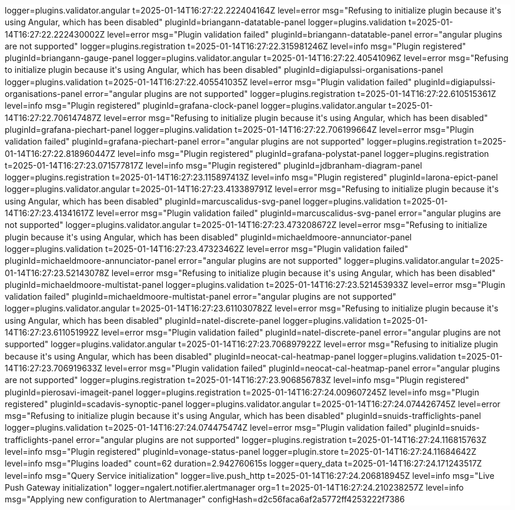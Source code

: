 logger=plugins.validator.angular t=2025-01-14T16:27:22.222404164Z level=error msg="Refusing to initialize plugin because it's using Angular, which has been disabled" pluginId=briangann-datatable-panel
logger=plugins.validation t=2025-01-14T16:27:22.222430002Z level=error msg="Plugin validation failed" pluginId=briangann-datatable-panel error="angular plugins are not supported"
logger=plugins.registration t=2025-01-14T16:27:22.315981246Z level=info msg="Plugin registered" pluginId=briangann-gauge-panel
logger=plugins.validator.angular t=2025-01-14T16:27:22.40541096Z level=error msg="Refusing to initialize plugin because it's using Angular, which has been disabled" pluginId=digiapulssi-organisations-panel
logger=plugins.validation t=2025-01-14T16:27:22.405541035Z level=error msg="Plugin validation failed" pluginId=digiapulssi-organisations-panel error="angular plugins are not supported"
logger=plugins.registration t=2025-01-14T16:27:22.610515361Z level=info msg="Plugin registered" pluginId=grafana-clock-panel
logger=plugins.validator.angular t=2025-01-14T16:27:22.706147487Z level=error msg="Refusing to initialize plugin because it's using Angular, which has been disabled" pluginId=grafana-piechart-panel
logger=plugins.validation t=2025-01-14T16:27:22.706199664Z level=error msg="Plugin validation failed" pluginId=grafana-piechart-panel error="angular plugins are not supported"
logger=plugins.registration t=2025-01-14T16:27:22.818960447Z level=info msg="Plugin registered" pluginId=grafana-polystat-panel
logger=plugins.registration t=2025-01-14T16:27:23.071577817Z level=info msg="Plugin registered" pluginId=jdbranham-diagram-panel
logger=plugins.registration t=2025-01-14T16:27:23.115897413Z level=info msg="Plugin registered" pluginId=larona-epict-panel
logger=plugins.validator.angular t=2025-01-14T16:27:23.413389791Z level=error msg="Refusing to initialize plugin because it's using Angular, which has been disabled" pluginId=marcuscalidus-svg-panel
logger=plugins.validation t=2025-01-14T16:27:23.41341617Z level=error msg="Plugin validation failed" pluginId=marcuscalidus-svg-panel error="angular plugins are not supported"
logger=plugins.validator.angular t=2025-01-14T16:27:23.473208672Z level=error msg="Refusing to initialize plugin because it's using Angular, which has been disabled" pluginId=michaeldmoore-annunciator-panel
logger=plugins.validation t=2025-01-14T16:27:23.47323462Z level=error msg="Plugin validation failed" pluginId=michaeldmoore-annunciator-panel error="angular plugins are not supported"
logger=plugins.validator.angular t=2025-01-14T16:27:23.52143078Z level=error msg="Refusing to initialize plugin because it's using Angular, which has been disabled" pluginId=michaeldmoore-multistat-panel
logger=plugins.validation t=2025-01-14T16:27:23.521453933Z level=error msg="Plugin validation failed" pluginId=michaeldmoore-multistat-panel error="angular plugins are not supported"
logger=plugins.validator.angular t=2025-01-14T16:27:23.611030782Z level=error msg="Refusing to initialize plugin because it's using Angular, which has been disabled" pluginId=natel-discrete-panel
logger=plugins.validation t=2025-01-14T16:27:23.611051992Z level=error msg="Plugin validation failed" pluginId=natel-discrete-panel error="angular plugins are not supported"
logger=plugins.validator.angular t=2025-01-14T16:27:23.706897922Z level=error msg="Refusing to initialize plugin because it's using Angular, which has been disabled" pluginId=neocat-cal-heatmap-panel
logger=plugins.validation t=2025-01-14T16:27:23.706919633Z level=error msg="Plugin validation failed" pluginId=neocat-cal-heatmap-panel error="angular plugins are not supported"
logger=plugins.registration t=2025-01-14T16:27:23.906856783Z level=info msg="Plugin registered" pluginId=pierosavi-imageit-panel
logger=plugins.registration t=2025-01-14T16:27:24.009607245Z level=info msg="Plugin registered" pluginId=scadavis-synoptic-panel
logger=plugins.validator.angular t=2025-01-14T16:27:24.074426745Z level=error msg="Refusing to initialize plugin because it's using Angular, which has been disabled" pluginId=snuids-trafficlights-panel
logger=plugins.validation t=2025-01-14T16:27:24.074475474Z level=error msg="Plugin validation failed" pluginId=snuids-trafficlights-panel error="angular plugins are not supported"
logger=plugins.registration t=2025-01-14T16:27:24.116815763Z level=info msg="Plugin registered" pluginId=vonage-status-panel
logger=plugin.store t=2025-01-14T16:27:24.11684642Z level=info msg="Plugins loaded" count=62 duration=2.942760615s
logger=query_data t=2025-01-14T16:27:24.171243517Z level=info msg="Query Service initialization"
logger=live.push_http t=2025-01-14T16:27:24.206818945Z level=info msg="Live Push Gateway initialization"
logger=ngalert.notifier.alertmanager org=1 t=2025-01-14T16:27:24.210238257Z level=info msg="Applying new configuration to Alertmanager" configHash=d2c56faca6af2a5772ff4253222f7386